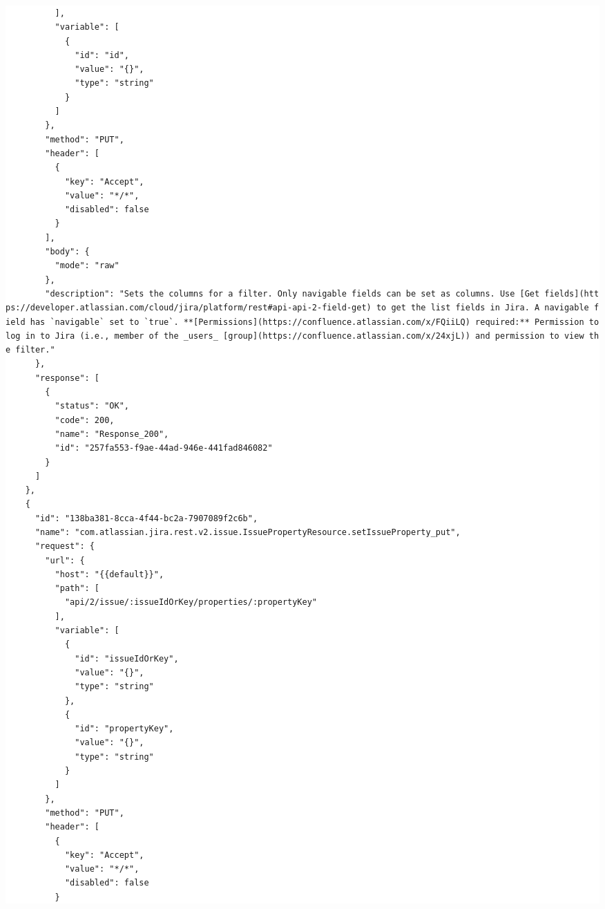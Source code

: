               ],
              "variable": [
                {
                  "id": "id",
                  "value": "{}",
                  "type": "string"
                }
              ]
            },
            "method": "PUT",
            "header": [
              {
                "key": "Accept",
                "value": "*/*",
                "disabled": false
              }
            ],
            "body": {
              "mode": "raw"
            },
            "description": "Sets the columns for a filter. Only navigable fields can be set as columns. Use [Get fields](https://developer.atlassian.com/cloud/jira/platform/rest#api-api-2-field-get) to get the list fields in Jira. A navigable field has `navigable` set to `true`. **[Permissions](https://confluence.atlassian.com/x/FQiiLQ) required:** Permission to log in to Jira (i.e., member of the _users_ [group](https://confluence.atlassian.com/x/24xjL)) and permission to view the filter."
          },
          "response": [
            {
              "status": "OK",
              "code": 200,
              "name": "Response_200",
              "id": "257fa553-f9ae-44ad-946e-441fad846082"
            }
          ]
        },
        {
          "id": "138ba381-8cca-4f44-bc2a-7907089f2c6b",
          "name": "com.atlassian.jira.rest.v2.issue.IssuePropertyResource.setIssueProperty_put",
          "request": {
            "url": {
              "host": "{{default}}",
              "path": [
                "api/2/issue/:issueIdOrKey/properties/:propertyKey"
              ],
              "variable": [
                {
                  "id": "issueIdOrKey",
                  "value": "{}",
                  "type": "string"
                },
                {
                  "id": "propertyKey",
                  "value": "{}",
                  "type": "string"
                }
              ]
            },
            "method": "PUT",
            "header": [
              {
                "key": "Accept",
                "value": "*/*",
                "disabled": false
              }